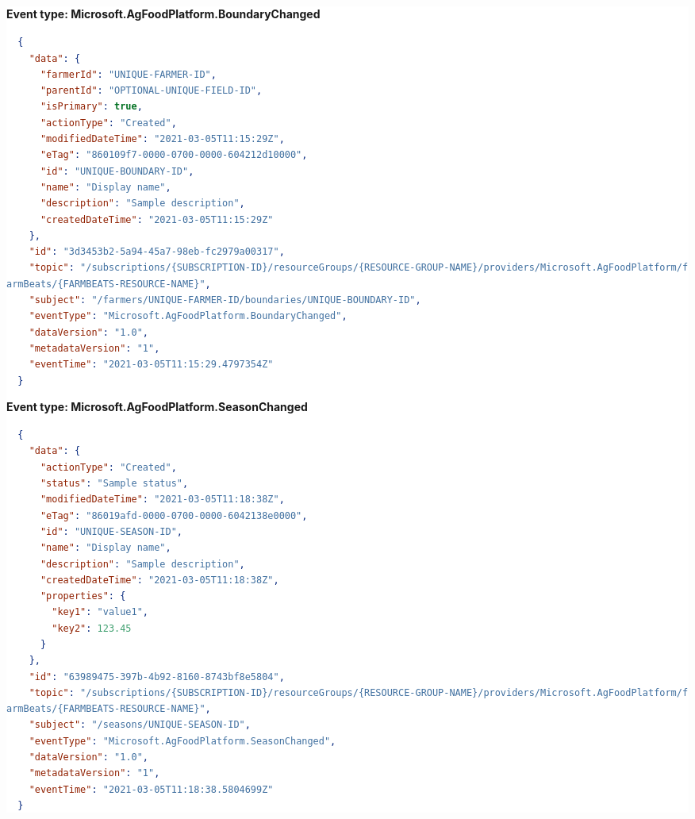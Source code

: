 **Event type: Microsoft.AgFoodPlatform.BoundaryChanged**

```json
  {
    "data": {
      "farmerId": "UNIQUE-FARMER-ID",
      "parentId": "OPTIONAL-UNIQUE-FIELD-ID",
      "isPrimary": true,
      "actionType": "Created",
      "modifiedDateTime": "2021-03-05T11:15:29Z",
      "eTag": "860109f7-0000-0700-0000-604212d10000",
      "id": "UNIQUE-BOUNDARY-ID",
      "name": "Display name",
      "description": "Sample description",
      "createdDateTime": "2021-03-05T11:15:29Z"
    },
    "id": "3d3453b2-5a94-45a7-98eb-fc2979a00317",
    "topic": "/subscriptions/{SUBSCRIPTION-ID}/resourceGroups/{RESOURCE-GROUP-NAME}/providers/Microsoft.AgFoodPlatform/farmBeats/{FARMBEATS-RESOURCE-NAME}",
    "subject": "/farmers/UNIQUE-FARMER-ID/boundaries/UNIQUE-BOUNDARY-ID",
    "eventType": "Microsoft.AgFoodPlatform.BoundaryChanged",
    "dataVersion": "1.0",
    "metadataVersion": "1",
    "eventTime": "2021-03-05T11:15:29.4797354Z"
  }
  ```

**Event type: Microsoft.AgFoodPlatform.SeasonChanged**
```json
  {
    "data": {
      "actionType": "Created",
      "status": "Sample status",
      "modifiedDateTime": "2021-03-05T11:18:38Z",
      "eTag": "86019afd-0000-0700-0000-6042138e0000",
      "id": "UNIQUE-SEASON-ID",
      "name": "Display name",
      "description": "Sample description",
      "createdDateTime": "2021-03-05T11:18:38Z",
      "properties": {
        "key1": "value1",
        "key2": 123.45
      }
    },
    "id": "63989475-397b-4b92-8160-8743bf8e5804",
    "topic": "/subscriptions/{SUBSCRIPTION-ID}/resourceGroups/{RESOURCE-GROUP-NAME}/providers/Microsoft.AgFoodPlatform/farmBeats/{FARMBEATS-RESOURCE-NAME}",
    "subject": "/seasons/UNIQUE-SEASON-ID",
    "eventType": "Microsoft.AgFoodPlatform.SeasonChanged",
    "dataVersion": "1.0",
    "metadataVersion": "1",
    "eventTime": "2021-03-05T11:18:38.5804699Z"
  }
  ```
